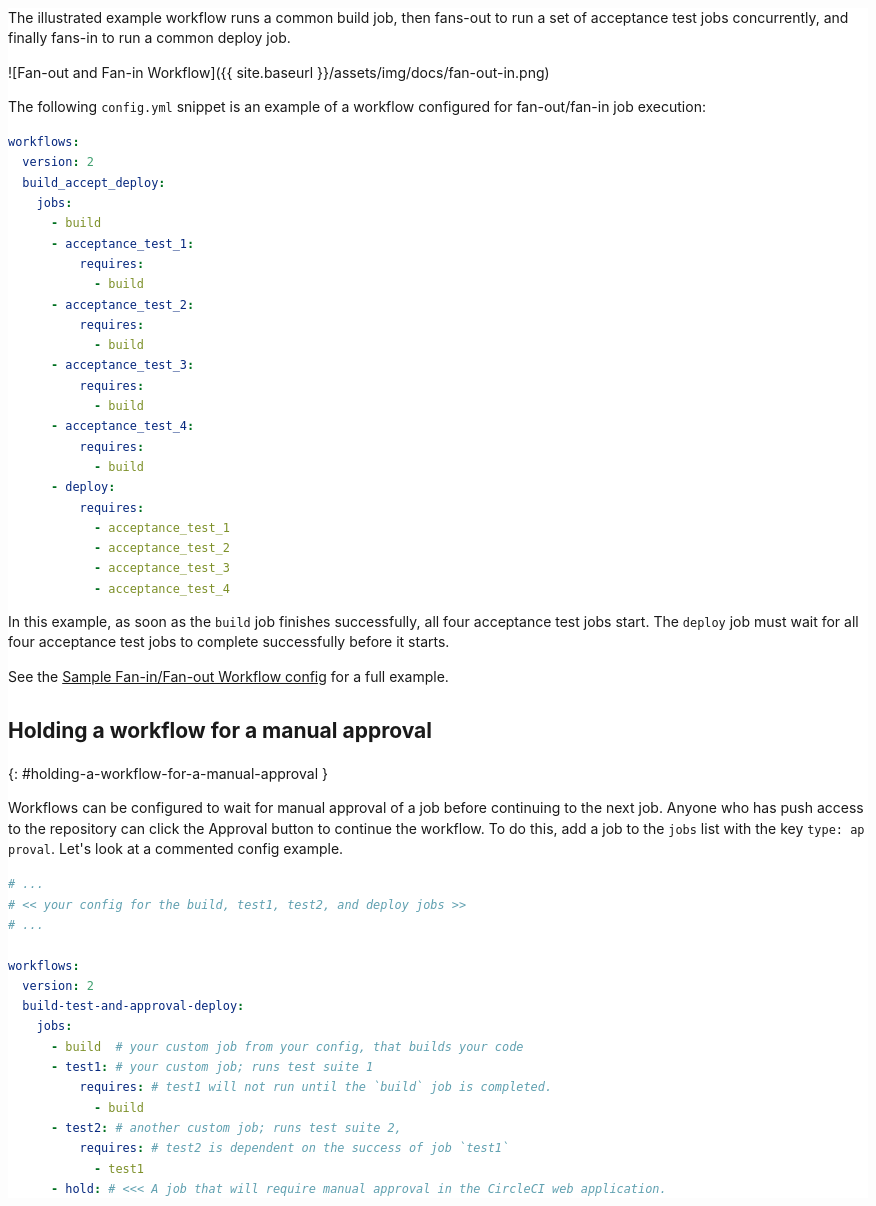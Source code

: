The illustrated example workflow runs a common build job, then fans-out to run a set of acceptance test jobs concurrently, and finally fans-in to run a common deploy job.

![Fan-out and Fan-in Workflow]({{ site.baseurl }}/assets/img/docs/fan-out-in.png)

The following `config.yml` snippet is an example of a workflow configured for fan-out/fan-in job execution:

```yaml
workflows:
  version: 2
  build_accept_deploy:
    jobs:
      - build
      - acceptance_test_1:
          requires:
            - build
      - acceptance_test_2:
          requires:
            - build
      - acceptance_test_3:
          requires:
            - build
      - acceptance_test_4:
          requires:
            - build
      - deploy:
          requires:
            - acceptance_test_1
            - acceptance_test_2
            - acceptance_test_3
            - acceptance_test_4
```
In this example, as soon as the `build` job finishes successfully, all four acceptance test jobs start. The `deploy` job must wait for all four acceptance test jobs to complete successfully before it starts.

See the [Sample Fan-in/Fan-out Workflow config](https://github.com/CircleCI-Public/circleci-demo-workflows/tree/fan-in-fan-out) for a full example.

## Holding a workflow for a manual approval
{: #holding-a-workflow-for-a-manual-approval }

Workflows can be configured to wait for manual approval of a job before
continuing to the next job. Anyone who has push access to the repository can click the Approval button to continue the workflow.
To do this, add a job to the `jobs` list with the
key `type: approval`. Let's look at a commented config example.

```yaml
# ...
# << your config for the build, test1, test2, and deploy jobs >>
# ...

workflows:
  version: 2
  build-test-and-approval-deploy:
    jobs:
      - build  # your custom job from your config, that builds your code
      - test1: # your custom job; runs test suite 1
          requires: # test1 will not run until the `build` job is completed.
            - build
      - test2: # another custom job; runs test suite 2,
          requires: # test2 is dependent on the success of job `test1`
            - test1
      - hold: # <<< A job that will require manual approval in the CircleCI web application.
```